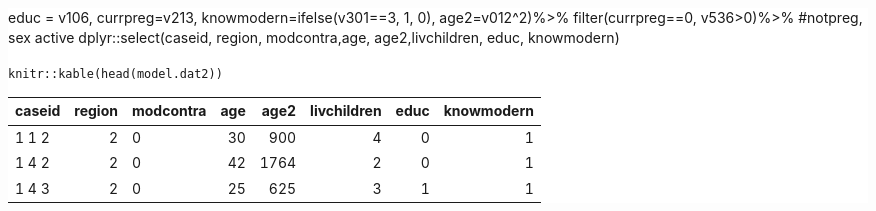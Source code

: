<a class="sourceLine" id="cb6-6" data-line-number="6">         <span class="dt">educ =</span> v106,</a>
<a class="sourceLine" id="cb6-7" data-line-number="7">         <span class="dt">currpreg=</span>v213,</a>
<a class="sourceLine" id="cb6-8" data-line-number="8">         <span class="dt">knowmodern=</span><span class="kw">ifelse</span>(v301<span class="op">==</span><span class="dv">3</span>, <span class="dv">1</span>, <span class="dv">0</span>),</a>
<a class="sourceLine" id="cb6-9" data-line-number="9">         <span class="dt">age2=</span>v012<span class="op">^</span><span class="dv">2</span>)<span class="op">%&gt;%</span></a>
<a class="sourceLine" id="cb6-10" data-line-number="10"><span class="st">  </span><span class="kw">filter</span>(currpreg<span class="op">==</span><span class="dv">0</span>, v536<span class="op">&gt;</span><span class="dv">0</span>)<span class="op">%&gt;%</span><span class="st"> </span><span class="co">#notpreg, sex active</span></a>
<a class="sourceLine" id="cb6-11" data-line-number="11"><span class="st">  </span>dplyr<span class="op">::</span><span class="kw">select</span>(caseid, region, modcontra,age, age2,livchildren, educ, knowmodern)</a></code></pre></div>
<div class="sourceCode" id="cb7"><pre class="sourceCode r"><code class="sourceCode r"><a class="sourceLine" id="cb7-1" data-line-number="1">knitr<span class="op">::</span><span class="kw">kable</span>(<span class="kw">head</span>(model.dat2))</a></code></pre></div>
<table>
<thead>
<tr class="header">
<th align="left">caseid</th>
<th align="right">region</th>
<th align="left">modcontra</th>
<th align="right">age</th>
<th align="right">age2</th>
<th align="right">livchildren</th>
<th align="right">educ</th>
<th align="right">knowmodern</th>
</tr>
</thead>
<tbody>
<tr class="odd">
<td align="left">1 1 2</td>
<td align="right">2</td>
<td align="left">0</td>
<td align="right">30</td>
<td align="right">900</td>
<td align="right">4</td>
<td align="right">0</td>
<td align="right">1</td>
</tr>
<tr class="even">
<td align="left">1 4 2</td>
<td align="right">2</td>
<td align="left">0</td>
<td align="right">42</td>
<td align="right">1764</td>
<td align="right">2</td>
<td align="right">0</td>
<td align="right">1</td>
</tr>
<tr class="odd">
<td align="left">1 4 3</td>
<td align="right">2</td>
<td align="left">0</td>
<td align="right">25</td>
<td align="right">625</td>
<td align="right">3</td>
<td align="right">1</td>
<td align="right">1</td>
</tr>
<tr class="even">